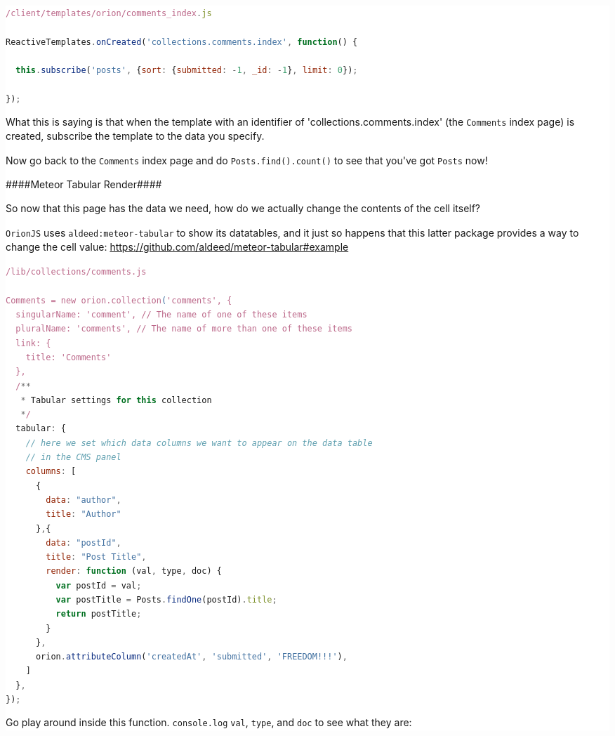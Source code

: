 ```javascript
/client/templates/orion/comments_index.js

ReactiveTemplates.onCreated('collections.comments.index', function() {

  this.subscribe('posts', {sort: {submitted: -1, _id: -1}, limit: 0});
  
});
```

What this is saying is that when the template with an identifier of 'collections.comments.index' (the `Comments` index page) is created, subscribe the template to the data you specify.

Now go back to the `Comments` index page and do `Posts.find().count()` to see that you've got `Posts` now!

####Meteor Tabular Render####

So now that this page has the data we need, how do we actually change the contents of the cell itself?

`OrionJS` uses `aldeed:meteor-tabular` to show its datatables, and it just so happens that this latter package provides a way to change the cell value: https://github.com/aldeed/meteor-tabular#example

```javascript
/lib/collections/comments.js

Comments = new orion.collection('comments', {
  singularName: 'comment', // The name of one of these items
  pluralName: 'comments', // The name of more than one of these items
  link: {
    title: 'Comments' 
  },
  /**
   * Tabular settings for this collection
   */
  tabular: {
    // here we set which data columns we want to appear on the data table
    // in the CMS panel
    columns: [
      { 
        data: "author", 
        title: "Author" 
      },{
        data: "postId",
        title: "Post Title",
        render: function (val, type, doc) {
          var postId = val;
          var postTitle = Posts.findOne(postId).title;
          return postTitle;
        }
      },
      orion.attributeColumn('createdAt', 'submitted', 'FREEDOM!!!'),
    ]
  },
});
```
Go play around inside this function. `console.log` `val`, `type`, and `doc` to see what they are:
